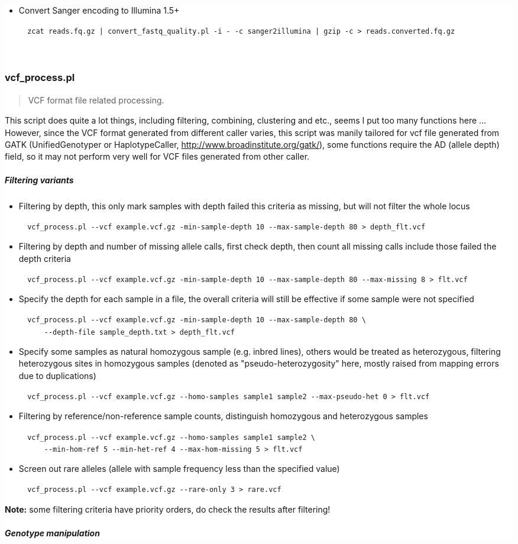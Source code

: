 * Convert Sanger encoding to Illumina 1.5+

		zcat reads.fq.gz | convert_fastq_quality.pl -i - -c sanger2illumina | gzip -c > reads.converted.fq.gz

<br />

### vcf_process.pl
> VCF format file related processing.

This script does quite a lot things, including filtering, combining, clustering and etc., seems I put too many functions here ...
However, since the VCF format generated from different caller varies, this script was manily tailored for vcf file generated from GATK (UnifiedGenotyper or HaplotypeCaller, http://www.broadinstitute.org/gatk/), some functions require the AD (allele depth) field, so it may not perform very well for VCF files generated from other caller.

##### Filtering variants

* Filtering by depth, this only mark samples with depth failed this criteria as missing, but will not filter the whole locus

		vcf_process.pl --vcf example.vcf.gz -min-sample-depth 10 --max-sample-depth 80 > depth_flt.vcf

* Filtering by depth and number of missing allele calls, first check depth, then count all missing calls include those failed the depth criteria

		vcf_process.pl --vcf example.vcf.gz -min-sample-depth 10 --max-sample-depth 80 --max-missing 8 > flt.vcf

* Specify the depth for each sample in a file, the overall criteria will still be effective if some sample were not specified

		vcf_process.pl --vcf example.vcf.gz -min-sample-depth 10 --max-sample-depth 80 \
			--depth-file sample_depth.txt > depth_flt.vcf


* Specify some samples as natural homozygous sample (e.g. inbred lines), others would be treated as heterozygous, filtering heterozygous sites in homozygous samples (denoted as "pseudo-heterozygosity" here, mostly raised from mapping errors due to duplications)

		vcf_process.pl --vcf example.vcf.gz --homo-samples sample1 sample2 --max-pseudo-het 0 > flt.vcf

* Filtering by reference/non-reference sample counts, distinguish homozygous and heterozygous samples

		vcf_process.pl --vcf example.vcf.gz --homo-samples sample1 sample2 \
			--min-hom-ref 5 --min-het-ref 4 --max-hom-missing 5 > flt.vcf


* Screen out rare alleles (allele with sample frequency less than the specified value)

		vcf_process.pl --vcf example.vcf.gz --rare-only 3 > rare.vcf


**Note:** some filtering criteria have priority orders, do check the results after filtering!





##### Genotype manipulation
